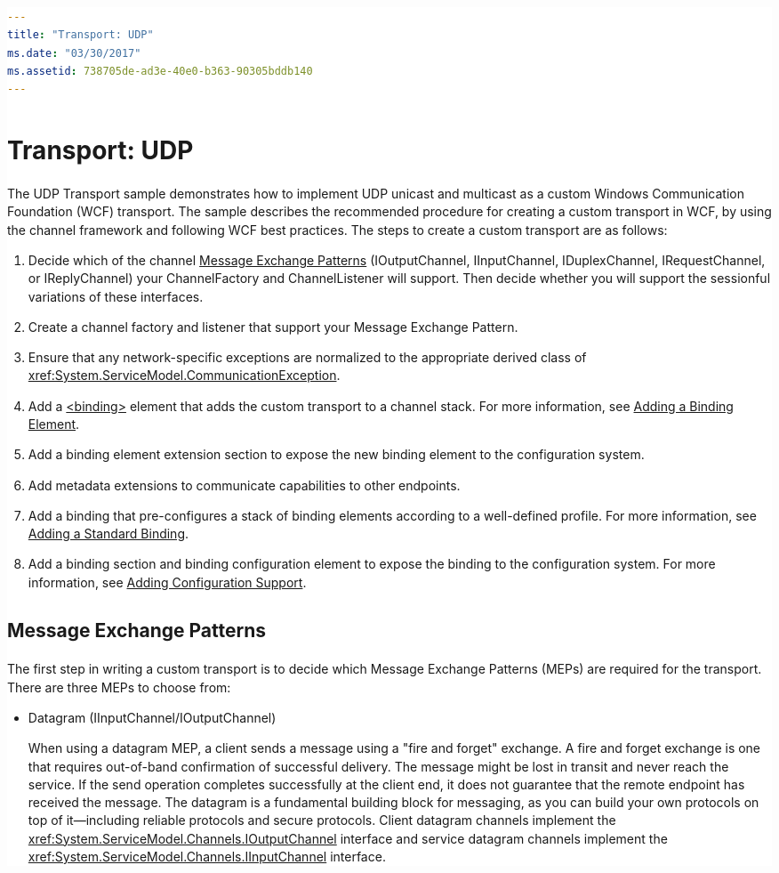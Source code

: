 ```yaml
---
title: "Transport: UDP"
ms.date: "03/30/2017"
ms.assetid: 738705de-ad3e-40e0-b363-90305bddb140
---
```

# Transport: UDP
The UDP Transport sample demonstrates how to implement UDP unicast and multicast as a custom Windows Communication Foundation (WCF) transport. The sample describes the recommended procedure for creating a custom transport in WCF, by using the channel framework and following WCF best practices. The steps to create a custom transport are as follows:  
  
1. Decide which of the channel [Message Exchange Patterns](#MessageExchangePatterns) (IOutputChannel, IInputChannel, IDuplexChannel, IRequestChannel, or IReplyChannel) your ChannelFactory and ChannelListener will support. Then decide whether you will support the sessionful variations of these interfaces.  
  
2. Create a channel factory and listener that support your Message Exchange Pattern.  
  
3. Ensure that any network-specific exceptions are normalized to the appropriate derived class of <xref:System.ServiceModel.CommunicationException>.  
  
4. Add a [\<binding>](../../../../docs/framework/misc/binding.md) element that adds the custom transport to a channel stack. For more information, see [Adding a Binding Element](#AddingABindingElement).  
  
5. Add a binding element extension section to expose the new binding element to the configuration system.  
  
6. Add metadata extensions to communicate capabilities to other endpoints.  
  
7. Add a binding that pre-configures a stack of binding elements according to a well-defined profile. For more information, see [Adding a Standard Binding](#AddingAStandardBinding).  
  
8. Add a binding section and binding configuration element to expose the binding to the configuration system. For more information, see [Adding Configuration Support](#AddingConfigurationSupport).  
  
<a name="MessageExchangePatterns"></a>   
## Message Exchange Patterns  
 The first step in writing a custom transport is to decide which Message Exchange Patterns (MEPs) are required for the transport. There are three MEPs to choose from:  
  
-   Datagram (IInputChannel/IOutputChannel)  
  
     When using a datagram MEP, a client sends a message using a "fire and forget" exchange. A fire and forget exchange is one that requires out-of-band confirmation of successful delivery. The message might be lost in transit and never reach the service. If the send operation completes successfully at the client end, it does not guarantee that the remote endpoint has received the message. The datagram is a fundamental building block for messaging, as you can build your own protocols on top of it—including reliable protocols and secure protocols. Client datagram channels implement the <xref:System.ServiceModel.Channels.IOutputChannel> interface and service datagram channels implement the <xref:System.ServiceModel.Channels.IInputChannel> interface.  
  